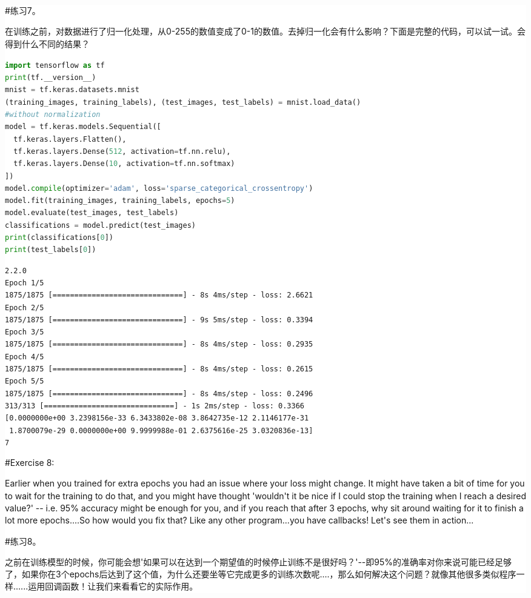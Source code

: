 #练习7。

在训练之前，对数据进行了归一化处理，从0-255的数值变成了0-1的数值。去掉归一化会有什么影响？下面是完整的代码，可以试一试。会得到什么不同的结果？


```python
import tensorflow as tf
print(tf.__version__)
mnist = tf.keras.datasets.mnist
(training_images, training_labels), (test_images, test_labels) = mnist.load_data()
#without normalization
model = tf.keras.models.Sequential([
  tf.keras.layers.Flatten(),
  tf.keras.layers.Dense(512, activation=tf.nn.relu),
  tf.keras.layers.Dense(10, activation=tf.nn.softmax)
])
model.compile(optimizer='adam', loss='sparse_categorical_crossentropy')
model.fit(training_images, training_labels, epochs=5)
model.evaluate(test_images, test_labels)
classifications = model.predict(test_images)
print(classifications[0])
print(test_labels[0])
```

    2.2.0
    Epoch 1/5
    1875/1875 [==============================] - 8s 4ms/step - loss: 2.6621
    Epoch 2/5
    1875/1875 [==============================] - 9s 5ms/step - loss: 0.3394
    Epoch 3/5
    1875/1875 [==============================] - 8s 4ms/step - loss: 0.2935
    Epoch 4/5
    1875/1875 [==============================] - 8s 4ms/step - loss: 0.2615
    Epoch 5/5
    1875/1875 [==============================] - 8s 4ms/step - loss: 0.2496
    313/313 [==============================] - 1s 2ms/step - loss: 0.3366
    [0.0000000e+00 3.2398156e-33 6.3433802e-08 3.8642735e-12 2.1146177e-31
     1.8700079e-29 0.0000000e+00 9.9999988e-01 2.6375616e-25 3.0320836e-13]
    7


#Exercise 8: 

Earlier when you trained for extra epochs you had an issue where your loss might change. It might have taken a bit of time for you to wait for the training to do that, and you might have thought 'wouldn't it be nice if I could stop the training when I reach a desired value?' -- i.e. 95% accuracy might be enough for you, and if you reach that after 3 epochs, why sit around waiting for it to finish a lot more epochs....So how would you fix that? Like any other program...you have callbacks! Let's see them in action...

#练习8。

之前在训练模型的时候，你可能会想'如果可以在达到一个期望值的时候停止训练不是很好吗？'--即95%的准确率对你来说可能已经足够了，如果你在3个epochs后达到了这个值，为什么还要坐等它完成更多的训练次数呢....，那么如何解决这个问题？就像其他很多类似程序一样......运用回调函数！让我们来看看它的实际作用。

